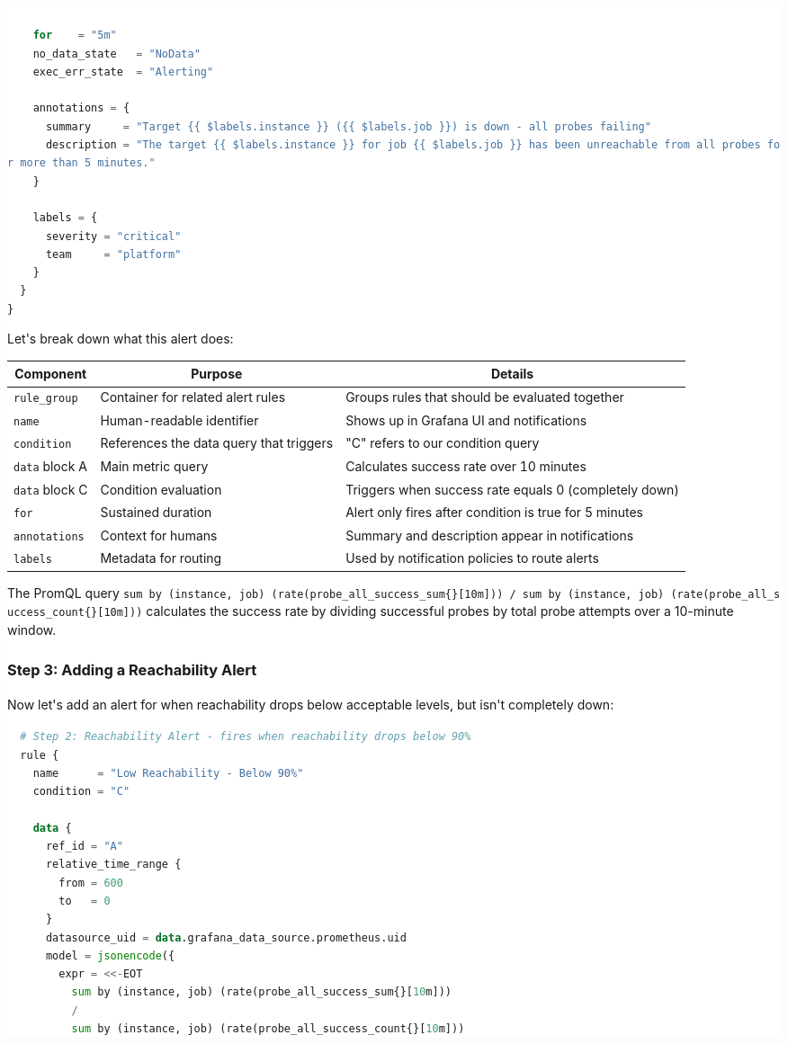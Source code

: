 ```terraform

    for    = "5m"
    no_data_state   = "NoData"
    exec_err_state  = "Alerting"
    
    annotations = {
      summary     = "Target {{ $labels.instance }} ({{ $labels.job }}) is down - all probes failing"
      description = "The target {{ $labels.instance }} for job {{ $labels.job }} has been unreachable from all probes for more than 5 minutes."
    }
    
    labels = {
      severity = "critical"
      team     = "platform"
    }
  }
}
```

Let's break down what this alert does:

| Component | Purpose | Details |
|-----------|---------|---------|
| `rule_group` | Container for related alert rules | Groups rules that should be evaluated together |
| `name` | Human-readable identifier | Shows up in Grafana UI and notifications |
| `condition` | References the data query that triggers | "C" refers to our condition query |
| `data` block A | Main metric query | Calculates success rate over 10 minutes |
| `data` block C | Condition evaluation | Triggers when success rate equals 0 (completely down) |
| `for` | Sustained duration | Alert only fires after condition is true for 5 minutes |
| `annotations` | Context for humans | Summary and description appear in notifications |
| `labels` | Metadata for routing | Used by notification policies to route alerts |

The PromQL query `sum by (instance, job) (rate(probe_all_success_sum{}[10m])) / sum by (instance, job) (rate(probe_all_success_count{}[10m]))` calculates the success rate by dividing successful probes by total probe attempts over a 10-minute window.

### Step 3: Adding a Reachability Alert

Now let's add an alert for when reachability drops below acceptable levels, but isn't completely down:

```terraform
  # Step 2: Reachability Alert - fires when reachability drops below 90%
  rule {
    name      = "Low Reachability - Below 90%"
    condition = "C"
    
    data {
      ref_id = "A"
      relative_time_range {
        from = 600
        to   = 0
      }
      datasource_uid = data.grafana_data_source.prometheus.uid
      model = jsonencode({
        expr = <<-EOT
          sum by (instance, job) (rate(probe_all_success_sum{}[10m]))
          /
          sum by (instance, job) (rate(probe_all_success_count{}[10m]))
```